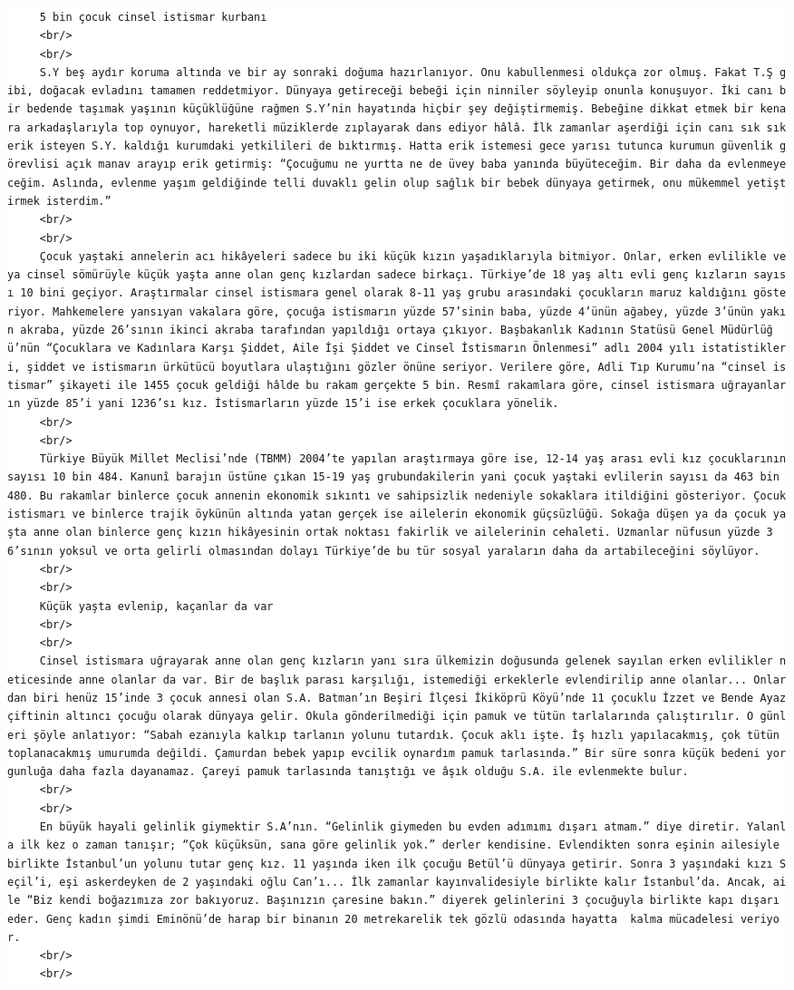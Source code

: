          5 bin çocuk cinsel istismar kurbanı
         <br/>
         <br/>
         S.Y beş aydır koruma altında ve bir ay sonraki doğuma hazırlanıyor. Onu kabullenmesi oldukça zor olmuş. Fakat T.Ş gibi, doğacak evladını tamamen reddetmiyor. Dünyaya getireceği bebeği için ninniler söyleyip onunla konuşuyor. İki canı bir bedende taşımak yaşının küçüklüğüne rağmen S.Y’nin hayatında hiçbir şey değiştirmemiş. Bebeğine dikkat etmek bir kenara arkadaşlarıyla top oynuyor, hareketli müziklerde zıplayarak dans ediyor hâlâ. İlk zamanlar aşerdiği için canı sık sık erik isteyen S.Y. kaldığı kurumdaki yetkilileri de bıktırmış. Hatta erik istemesi gece yarısı tutunca kurumun güvenlik görevlisi açık manav arayıp erik getirmiş: “Çocuğumu ne yurtta ne de üvey baba yanında büyüteceğim. Bir daha da evlenmeyeceğim. Aslında, evlenme yaşım geldiğinde telli duvaklı gelin olup sağlık bir bebek dünyaya getirmek, onu mükemmel yetiştirmek isterdim.”
         <br/>
         <br/>
         Çocuk yaştaki annelerin acı hikâyeleri sadece bu iki küçük kızın yaşadıklarıyla bitmiyor. Onlar, erken evlilikle veya cinsel sömürüyle küçük yaşta anne olan genç kızlardan sadece birkaçı. Türkiye’de 18 yaş altı evli genç kızların sayısı 10 bini geçiyor. Araştırmalar cinsel istismara genel olarak 8-11 yaş grubu arasındaki çocukların maruz kaldığını gösteriyor. Mahkemelere yansıyan vakalara göre, çocuğa istismarın yüzde 57’sinin baba, yüzde 4’ünün ağabey, yüzde 3’ünün yakın akraba, yüzde 26’sının ikinci akraba tarafından yapıldığı ortaya çıkıyor. Başbakanlık Kadının Statüsü Genel Müdürlüğü’nün “Çocuklara ve Kadınlara Karşı Şiddet, Aile İşi Şiddet ve Cinsel İstismarın Önlenmesi” adlı 2004 yılı istatistikleri, şiddet ve istismarın ürkütücü boyutlara ulaştığını gözler önüne seriyor. Verilere göre, Adli Tıp Kurumu’na “cinsel istismar” şikayeti ile 1455 çocuk geldiği hâlde bu rakam gerçekte 5 bin. Resmî rakamlara göre, cinsel istismara uğrayanların yüzde 85’i yani 1236’sı kız. İstismarların yüzde 15’i ise erkek çocuklara yönelik.
         <br/>
         <br/>
         Türkiye Büyük Millet Meclisi’nde (TBMM) 2004’te yapılan araştırmaya göre ise, 12-14 yaş arası evli kız çocuklarının sayısı 10 bin 484. Kanunî barajın üstüne çıkan 15-19 yaş grubundakilerin yani çocuk yaştaki evlilerin sayısı da 463 bin 480. Bu rakamlar binlerce çocuk annenin ekonomik sıkıntı ve sahipsizlik nedeniyle sokaklara itildiğini gösteriyor. Çocuk istismarı ve binlerce trajik öykünün altında yatan gerçek ise ailelerin ekonomik güçsüzlüğü. Sokağa düşen ya da çocuk yaşta anne olan binlerce genç kızın hikâyesinin ortak noktası fakirlik ve ailelerinin cehaleti. Uzmanlar nüfusun yüzde 36’sının yoksul ve orta gelirli olmasından dolayı Türkiye’de bu tür sosyal yaraların daha da artabileceğini söylüyor.
         <br/>
         <br/>
         Küçük yaşta evlenip, kaçanlar da var
         <br/>
         <br/>
         Cinsel istismara uğrayarak anne olan genç kızların yanı sıra ülkemizin doğusunda gelenek sayılan erken evlilikler neticesinde anne olanlar da var. Bir de başlık parası karşılığı, istemediği erkeklerle evlendirilip anne olanlar... Onlardan biri henüz 15’inde 3 çocuk annesi olan S.A. Batman’ın Beşiri İlçesi İkiköprü Köyü’nde 11 çocuklu İzzet ve Bende Ayaz çiftinin altıncı çocuğu olarak dünyaya gelir. Okula gönderilmediği için pamuk ve tütün tarlalarında çalıştırılır. O günleri şöyle anlatıyor: “Sabah ezanıyla kalkıp tarlanın yolunu tutardık. Çocuk aklı işte. İş hızlı yapılacakmış, çok tütün toplanacakmış umurumda değildi. Çamurdan bebek yapıp evcilik oynardım pamuk tarlasında.” Bir süre sonra küçük bedeni yorgunluğa daha fazla dayanamaz. Çareyi pamuk tarlasında tanıştığı ve âşık olduğu S.A. ile evlenmekte bulur.
         <br/>
         <br/>
         En büyük hayali gelinlik giymektir S.A’nın. “Gelinlik giymeden bu evden adımımı dışarı atmam.” diye diretir. Yalanla ilk kez o zaman tanışır; “Çok küçüksün, sana göre gelinlik yok.” derler kendisine. Evlendikten sonra eşinin ailesiyle birlikte İstanbul’un yolunu tutar genç kız. 11 yaşında iken ilk çocuğu Betül’ü dünyaya getirir. Sonra 3 yaşındaki kızı Seçil’i, eşi askerdeyken de 2 yaşındaki oğlu Can’ı... İlk zamanlar kayınvalidesiyle birlikte kalır İstanbul’da. Ancak, aile “Biz kendi boğazımıza zor bakıyoruz. Başınızın çaresine bakın.” diyerek gelinlerini 3 çocuğuyla birlikte kapı dışarı eder. Genç kadın şimdi Eminönü’de harap bir binanın 20 metrekarelik tek gözlü odasında hayatta  kalma mücadelesi veriyor.
         <br/>
         <br/>
